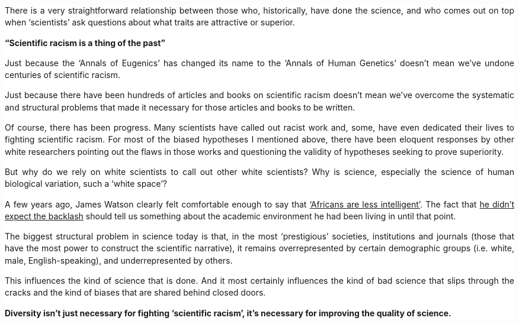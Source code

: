 <p style="text-align:justify;">
  There is a very straightforward relationship between those who, historically, have done the science, and who comes out on top when &#8216;scientists&#8217; ask questions about what traits are attractive or superior.
</p>

<p style="text-align:justify;">
  <strong>&#8220;Scientific racism is a thing of the past&#8221; </strong>
</p>

<p style="text-align:justify;">
  Just because the &#8216;Annals of Eugenics&#8217; has changed its name to the &#8216;Annals of Human Genetics&#8217; doesn&#8217;t mean we&#8217;ve undone centuries of scientific racism.
</p>

<p style="text-align:justify;">
  Just because there have been hundreds of articles and books on scientific racism doesn&#8217;t mean we&#8217;ve overcome the systematic and structural problems that made it necessary for those articles and books to be written.
</p>

<p style="text-align:justify;">
  Of course, there has been progress. Many scientists have called out racist work and, some, have even dedicated their lives to fighting scientific racism. For most of the biased hypotheses I mentioned above, there have been eloquent responses by other white researchers pointing out the flaws in those works and questioning the validity of hypotheses seeking to prove superiority.
</p>

<p style="text-align:justify;">
  But why do we rely on white scientists to call out other white scientists? Why is science, especially the science of human biological variation, such a &#8216;white space&#8217;?
</p>

<p style="text-align:justify;">
  A few years ago, James Watson clearly felt comfortable enough to say that <a href="http://www.independent.co.uk/news/science/fury-at-dna-pioneers-theory-africans-are-less-intelligent-than-westerners-394898.html" target="_blank" rel="noopener noreferrer">&#8216;Africans are less intelligent&#8217;</a>. The fact that <a href="https://www.theguardian.com/commentisfree/2014/dec/01/dna-james-watson-scientist-selling-nobel-prize-medal">he didn&#8217;t expect the backlash</a> should tell us something about the academic environment he had been living in until that point.
</p>

<p style="text-align:justify;">
  The biggest structural problem in science today is that, in the most &#8216;prestigious&#8217; societies, institutions and journals (those that have the most power to construct the scientific narrative), it remains overrepresented by certain demographic groups (i.e. white, male, English-speaking), and underrepresented by others.
</p>

<p style="text-align:justify;">
  This influences the kind of science that is done. And it most certainly influences the kind of bad science that slips through the cracks and the kind of biases that are shared behind closed doors.
</p>

<p style="text-align:justify;">
  <strong>Diversity isn&#8217;t just necessary for fighting &#8216;scientific racism&#8217;, it&#8217;s necessary for improving the quality of science.</strong>
</p>
